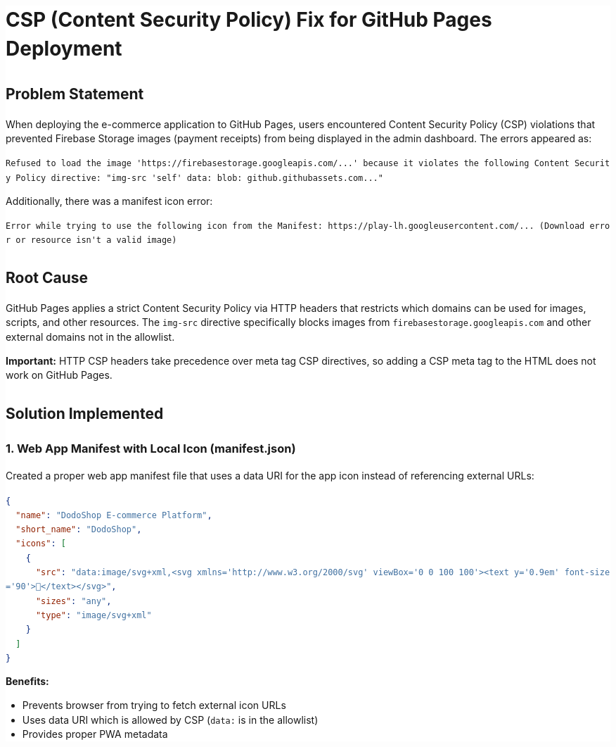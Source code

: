 # CSP (Content Security Policy) Fix for GitHub Pages Deployment

## Problem Statement

When deploying the e-commerce application to GitHub Pages, users encountered Content Security Policy (CSP) violations that prevented Firebase Storage images (payment receipts) from being displayed in the admin dashboard. The errors appeared as:

```
Refused to load the image 'https://firebasestorage.googleapis.com/...' because it violates the following Content Security Policy directive: "img-src 'self' data: blob: github.githubassets.com..."
```

Additionally, there was a manifest icon error:
```
Error while trying to use the following icon from the Manifest: https://play-lh.googleusercontent.com/... (Download error or resource isn't a valid image)
```

## Root Cause

GitHub Pages applies a strict Content Security Policy via HTTP headers that restricts which domains can be used for images, scripts, and other resources. The `img-src` directive specifically blocks images from `firebasestorage.googleapis.com` and other external domains not in the allowlist.

**Important:** HTTP CSP headers take precedence over meta tag CSP directives, so adding a CSP meta tag to the HTML does not work on GitHub Pages.

## Solution Implemented

### 1. Web App Manifest with Local Icon (manifest.json)

Created a proper web app manifest file that uses a data URI for the app icon instead of referencing external URLs:

```json
{
  "name": "DodoShop E-commerce Platform",
  "short_name": "DodoShop",
  "icons": [
    {
      "src": "data:image/svg+xml,<svg xmlns='http://www.w3.org/2000/svg' viewBox='0 0 100 100'><text y='0.9em' font-size='90'>🛒</text></svg>",
      "sizes": "any",
      "type": "image/svg+xml"
    }
  ]
}
```

**Benefits:**
- Prevents browser from trying to fetch external icon URLs
- Uses data URI which is allowed by CSP (`data:` is in the allowlist)
- Provides proper PWA metadata
